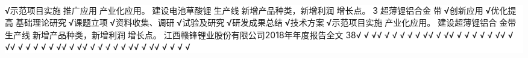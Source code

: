 √示范项目实施
推广应用
产业化应用。
建设电池草酸锂
生产线
新增产品种类，新增利润
增长点。
3
超薄锂铝合金
带
√创新应用
√优化提高
基础理论研究
√课题立项
√资料收集、调研
√试验及研究
√研发成果总结
√技术方案
√示范项目实施
产业化应用。
建设超薄锂铝合
金带生产线
新增产品种类，新增利润
增长点。
江西赣锋锂业股份有限公司2018年年度报告全文
38√
√
√√
√
√
√
√
√
√√
√
√√
√
√
√
√
√
√√
√
√√
√
√
√
√
√
√√
√
√√
√
√
√
√
√
√√
√
√√
√
√
√
√